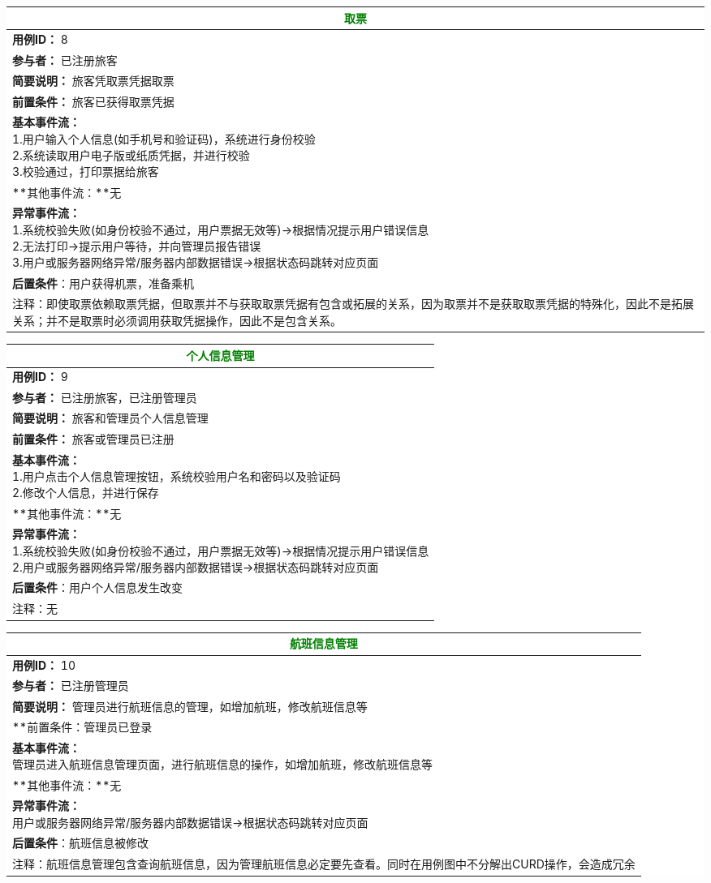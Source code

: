 
| <font color='green'>取票</font>                              |
| ------------------------------------------------------------ |
| **用例ID：** 8                                               |
| **参与者：** 已注册旅客                                      |
| **简要说明：** 旅客凭取票凭据取票                            |
| **前置条件：** 旅客已获得取票凭据                            |
| **基本事件流：**<br>1.用户输入个人信息(如手机号和验证码)，系统进行身份校验<br>2.系统读取用户电子版或纸质凭据，并进行校验<br>3.校验通过，打印票据给旅客 |
| **其他事件流：**无                                           |
| **异常事件流：**<br>1.系统校验失败(如身份校验不通过，用户票据无效等)->根据情况提示用户错误信息<br>2.无法打印->提示用户等待，并向管理员报告错误<br>3.用户或服务器网络异常/服务器内部数据错误->根据状态码跳转对应页面 |
| **后置条件**：用户获得机票，准备乘机                         |
| 注释：即使取票依赖取票凭据，但取票并不与获取取票凭据有包含或拓展的关系，因为取票并不是获取取票凭据的特殊化，因此不是拓展关系；并不是取票时必须调用获取凭据操作，因此不是包含关系。 |

| <font color='green'>个人信息管理</font>                      |
| ------------------------------------------------------------ |
| **用例ID：** 9                                               |
| **参与者：** 已注册旅客，已注册管理员                        |
| **简要说明：** 旅客和管理员个人信息管理                      |
| **前置条件：** 旅客或管理员已注册                            |
| **基本事件流：**<br>1.用户点击个人信息管理按钮，系统校验用户名和密码以及验证码<br>2.修改个人信息，并进行保存 |
| **其他事件流：**无                                           |
| **异常事件流：**<br>1.系统校验失败(如身份校验不通过，用户票据无效等)->根据情况提示用户错误信息<br>2.用户或服务器网络异常/服务器内部数据错误->根据状态码跳转对应页面 |
| **后置条件**：用户个人信息发生改变                           |
| 注释：无                                                     |

| <font color='green'>航班信息管理</font>                      |
| ------------------------------------------------------------ |
| **用例ID：** 10                                              |
| **参与者：** 已注册管理员                                    |
| **简要说明：** 管理员进行航班信息的管理，如增加航班，修改航班信息等 |
| **前置条件：管理员已登录                                     |
| **基本事件流：**<br>管理员进入航班信息管理页面，进行航班信息的操作，如增加航班，修改航班信息等 |
| **其他事件流：**无                                           |
| **异常事件流：**<br>用户或服务器网络异常/服务器内部数据错误->根据状态码跳转对应页面 |
| **后置条件**：航班信息被修改                                 |
| 注释：航班信息管理包含查询航班信息，因为管理航班信息必定要先查看。同时在用例图中不分解出CURD操作，会造成冗余 |
